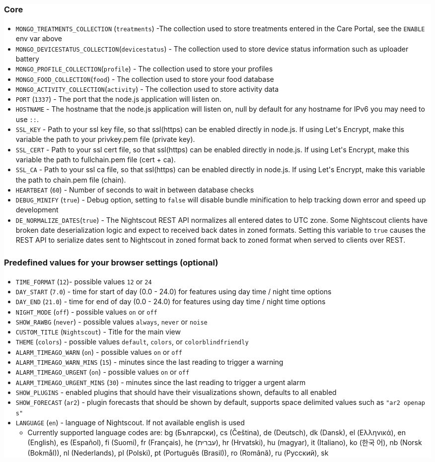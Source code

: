 ### Core

- `MONGO_TREATMENTS_COLLECTION` (`treatments`) -The collection used to store treatments entered in the Care Portal, see
  the `ENABLE` env var above
- `MONGO_DEVICESTATUS_COLLECTION`(`devicestatus`) - The collection used to store device status information such as
  uploader battery
- `MONGO_PROFILE_COLLECTION`(`profile`) - The collection used to store your profiles
- `MONGO_FOOD_COLLECTION`(`food`) - The collection used to store your food database
- `MONGO_ACTIVITY_COLLECTION`(`activity`) - The collection used to store activity data
- `PORT` (`1337`) - The port that the node.js application will listen on.
- `HOSTNAME` - The hostname that the node.js application will listen on, null by default for any hostname for IPv6 you
  may need to use `::`.
- `SSL_KEY` - Path to your ssl key file, so that ssl(https) can be enabled directly in node.js. If using Let's Encrypt,
  make this variable the path to your privkey.pem file (private key).
- `SSL_CERT` - Path to your ssl cert file, so that ssl(https) can be enabled directly in node.js. If using Let's
  Encrypt, make this variable the path to fullchain.pem file (cert + ca).
- `SSL_CA` - Path to your ssl ca file, so that ssl(https) can be enabled directly in node.js. If using Let's Encrypt,
  make this variable the path to chain.pem file (chain).
- `HEARTBEAT` (`60`) - Number of seconds to wait in between database checks
- `DEBUG_MINIFY` (`true`) - Debug option, setting to `false` will disable bundle minification to help tracking down
  error and speed up development
- `DE_NORMALIZE_DATES`(`true`) - The Nightscout REST API normalizes all entered dates to UTC zone. Some Nightscout
  clients have broken date deserialization logic and expect to received back dates in zoned formats. Setting this
  variable to `true` causes the REST API to serialize dates sent to Nightscout in zoned format back to zoned format when
  served to clients over REST.

### Predefined values for your browser settings (optional)

- `TIME_FORMAT` (`12`)- possible values `12` or `24`
- `DAY_START` (`7.0`) - time for start of day (0.0 - 24.0) for features using day time / night time options
- `DAY_END` (`21.0`) - time for end of day (0.0 - 24.0) for features using day time / night time options
- `NIGHT_MODE` (`off`) - possible values `on` or `off`
- `SHOW_RAWBG` (`never`) - possible values `always`, `never` or `noise`
- `CUSTOM_TITLE` (`Nightscout`) - Title for the main view
- `THEME` (`colors`) - possible values `default`, `colors`, or `colorblindfriendly`
- `ALARM_TIMEAGO_WARN` (`on`) - possible values `on` or `off`
- `ALARM_TIMEAGO_WARN_MINS` (`15`) - minutes since the last reading to trigger a warning
- `ALARM_TIMEAGO_URGENT` (`on`) - possible values `on` or `off`
- `ALARM_TIMEAGO_URGENT_MINS` (`30`) - minutes since the last reading to trigger a urgent alarm
- `SHOW_PLUGINS` - enabled plugins that should have their visualizations shown, defaults to all enabled
- `SHOW_FORECAST` (`ar2`) - plugin forecasts that should be shown by default, supports space delimited values such as
  `"ar2 openaps"`
- `LANGUAGE` (`en`) - language of Nightscout. If not available english is used
  - Currently supported language codes are: bg (Български), cs (Čeština), de (Deutsch), dk (Dansk), el (Ελληνικά), en
    (English), es (Español), fi (Suomi), fr (Français), he (עברית), hr (Hrvatski), hu (magyar), it (Italiano), ko (한국
    어), nb (Norsk (Bokmål)), nl (Nederlands), pl (Polski), pt (Português (Brasil)), ro (Română), ru (Русский), sk